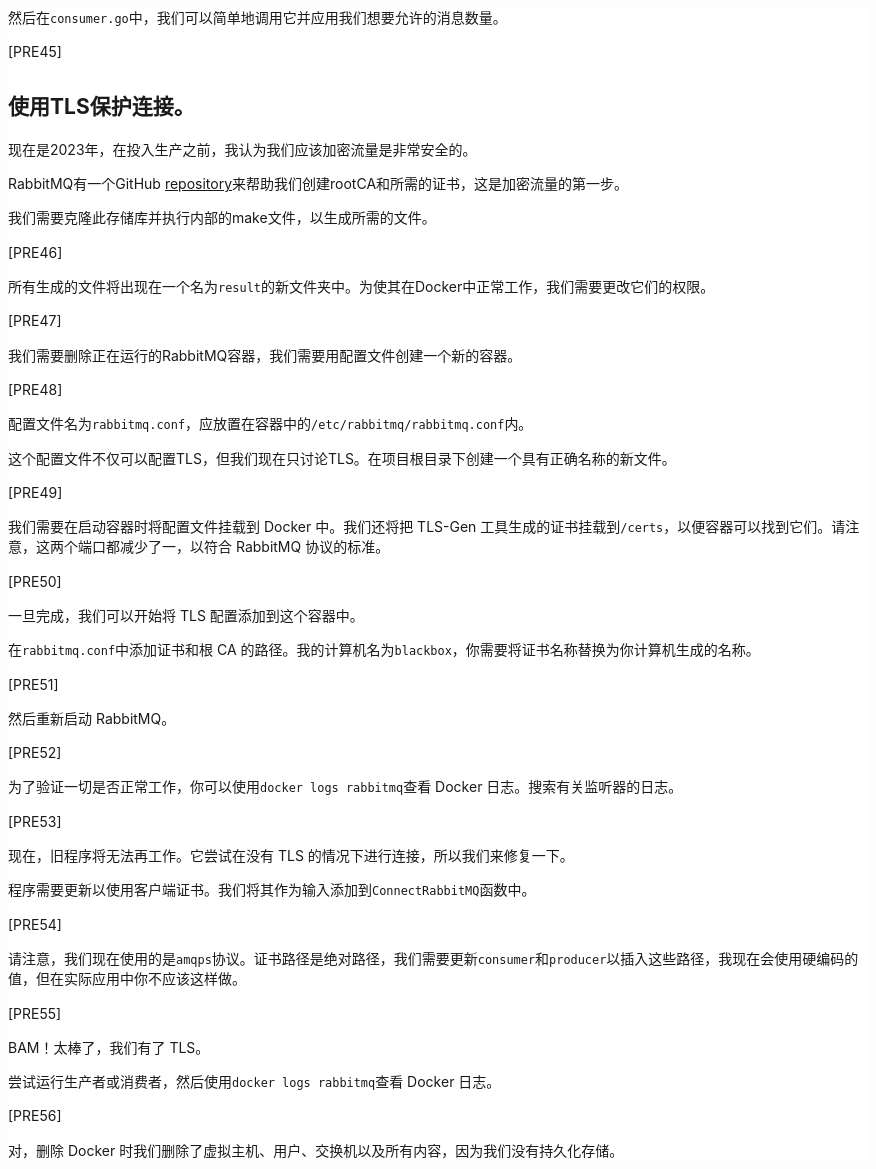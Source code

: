然后在`consumer.go`中，我们可以简单地调用它并应用我们想要允许的消息数量。

[PRE45]

## 使用TLS保护连接。

现在是2023年，在投入生产之前，我认为我们应该加密流量是非常安全的。

RabbitMQ有一个GitHub [repository](https://github.com/rabbitmq/tls-gen)来帮助我们创建rootCA和所需的证书，这是加密流量的第一步。

我们需要克隆此存储库并执行内部的make文件，以生成所需的文件。

[PRE46]

所有生成的文件将出现在一个名为`result`的新文件夹中。为使其在Docker中正常工作，我们需要更改它们的权限。

[PRE47]

我们需要删除正在运行的RabbitMQ容器，我们需要用配置文件创建一个新的容器。

[PRE48]

配置文件名为`rabbitmq.conf`，应放置在容器中的`/etc/rabbitmq/rabbitmq.conf`内。

这个配置文件不仅可以配置TLS，但我们现在只讨论TLS。在项目根目录下创建一个具有正确名称的新文件。

[PRE49]

我们需要在启动容器时将配置文件挂载到 Docker 中。我们还将把 TLS-Gen 工具生成的证书挂载到`/certs`，以便容器可以找到它们。请注意，这两个端口都减少了一，以符合 RabbitMQ 协议的标准。

[PRE50]

一旦完成，我们可以开始将 TLS 配置添加到这个容器中。

在`rabbitmq.conf`中添加证书和根 CA 的路径。我的计算机名为`blackbox`，你需要将证书名称替换为你计算机生成的名称。

[PRE51]

然后重新启动 RabbitMQ。

[PRE52]

为了验证一切是否正常工作，你可以使用`docker logs rabbitmq`查看 Docker 日志。搜索有关监听器的日志。

[PRE53]

现在，旧程序将无法再工作。它尝试在没有 TLS 的情况下进行连接，所以我们来修复一下。

程序需要更新以使用客户端证书。我们将其作为输入添加到`ConnectRabbitMQ`函数中。

[PRE54]

请注意，我们现在使用的是`amqps`协议。证书路径是绝对路径，我们需要更新`consumer`和`producer`以插入这些路径，我现在会使用硬编码的值，但在实际应用中你不应该这样做。

[PRE55]

BAM！太棒了，我们有了 TLS。

尝试运行生产者或消费者，然后使用`docker logs rabbitmq`查看 Docker 日志。

[PRE56]

对，删除 Docker 时我们删除了虚拟主机、用户、交换机以及所有内容，因为我们没有持久化存储。
